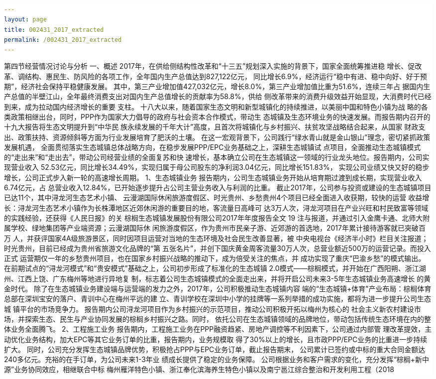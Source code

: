 ```yaml
---
layout: page
title: 002431_2017_extracted
permalink: /002431_2017_extracted
---
```


第四节经营情况讨论与分析
一、概述
2017年，在供给侧结构性改革和“十三五”规划深入实施的背景下，国家全面统筹推进稳
增长、促改革、调结构、惠民生、防风险的各项工作，全年国内生产总值达到827,122亿元，
同比增长6.9%，经济运行“稳中有进、稳中向好、好于预期”，经济社会保持平稳健康发展。
其中，第三产业增加值427,032亿元，增长8.0%，第三产业增加值比重为51.6%，连续三年占
据国内生产总值的半壁江山，全年最终消费支出对国内生产总值增长的贡献率为58.8%，供给
侧改革带来的消费升级效益开始显现，大消费时代已经到来，成为拉动国内经济增长的重要
支柱。
十八大以来，随着国家生态文明和新型城镇化的持续推进，以美丽中国和特色小镇为战
略的各类政策相继出台，同时，PPP作为国家大力倡导的政府与社会资本合作模式，带动生
态城镇及生态环境业务的快速发展。而报告期内召开的十九大报告将生态文明提升到“中华民
族永续发展的千年大计”高度，且首次将城镇化与乡村振兴、扶贫攻坚战略结合起来，从国家
财政支出、政策扶持、资源倾斜等方面为行业发展培育了肥沃的土壤。
在这一宏观背景下，公司践行“绿水青山就是金山银山”理念，密切紧抓政策发展机遇，
全面贯彻落实生态城镇总体战略方向，在稳步发展PPP/EPC业务基础之上，深耕生态城镇试
点项目，全面推动生态城镇模式的“走出来”和“走出去”，带动公司经营业绩的全面复苏和快
速增长，基本确立公司在生态城镇这一领域的行业龙头地位。报告期内，公司实现营业收入
52.53亿元，同比增长34.49%，实现归属于母公司股东的净利润3.04亿元，同比增长151.83%，
实现公司业绩又快又好的稳步增长，公司正式步入新一轮的高速增长周期。
1、生态城镇业务
报告期内，公司生态城镇业务开始从培育期过渡到成长期，实现营业收入6.74亿元，占
总营业收入12.84%，已开始逐步提升占公司主营业务收入与利润的比重。
截止2017年，公司参与投资或建设的生态城镇项目已达11个，其中浔龙河生态艺术小镇、
云漫湖国际休闲旅游度假区、时光贵州、乡愁贵州4个项目已经全面进入收获期，较快的运营
收益增长：浔龙河生态艺术小镇作为长株潭地区近郊休闲游的重要目的地，客流量日高峰可
达3万人次，浔龙河项目在产业兴旺和村民致富等领域的实践经验，还获得《人民日报》的关
棕榈生态城镇发展股份有限公司2017年年度报告全文
19
注与报道，并通过引入金鹰卡通、北师大附属学校、绿地集团等产业端资源；云漫湖国际休
闲旅游度假区，作为贵州市民亲子游、近郊游的首选地，2017年累计接待游客就已突破百万
人，并获评国家4A级旅游景区，同时因项目运营对当地的生态环境及社会民生改善显著，被
中央电视台《经济半小时》栏目关注报道；时光贵州，目前已经成为贵州省旅游文化品牌的“第
五张名片”，并创下国庆黄金周客流量30万人次，总营业额近500万的运营记录。而投入正式
运营期仅一年的乡愁贵州项目，也在国家乡村振兴战略的推动下，成为倍受关注的焦点，并
成功实现了重庆“巴渝乡愁”的模式输出。
在前期试点的“浔龙河模式”和“贵安模式”基础之上，公司初步形成了标准化的生态城镇
2.0模式——棕榈模式，并开始在广西阳朔、浙江湖州、江西上饶、广东梅州等地进行异地复
制，标志着公司生态城镇模式的全面走出来，并将开启公司未来3-5年生态城镇业务高速增长
的黄金时代。
除了在生态城镇业务建设端与运营端的发力之外，2017年，公司积极推动生态城镇内容
端的“生态城镇+体育”产业布局：棕榈体育总部在深圳宝安的落户、青训中心在梅州平远的建
立、青训学校在深圳中小学的挂牌等一系列举措的成功实施，都将为进一步提升公司生态城
镇平台的市场竞争力。
报告期内公司浔龙河项目作为乡村振兴的示范项目，推动公司积极开拓以梅州为核心的
社会主义新农村建设市场，并探索生态、民生与产业协同发展的棕榈乡村振兴之路。同时，
依托公司在生态城镇领域的品牌地位，带动包括传统生态环境在内的整体业务全面腾飞。
2、工程施工业务
报告期内，工程施工业务在PPP融资趋紧、房地产调控等不利因素下，公司通过内部管
理改革提效，主动优化业务结构，加大EPC等其它业务订单的比重，报告期内，业务规模取
得了30%以上的增长，且市政PPP/EPC业务的比重进一步持续扩大。
同时，公司充分发挥生态城镇品牌优势，积极抢占PPP与EPC业务订单，截止报告期末，
公司累计已签约或中标的重大合同金额达240多亿元。充裕的在手订单，为公司未来1-3年业
绩成长提供了稳定的业务保障。
公司根据业务和客户需求的变化，充分发挥“棕榈+新中源”业务协同效应，相继联合中标
梅州雁洋特色小镇、浙江奉化滨海养生特色小镇以及南宁邕江综合整治和开发利用工程（2018